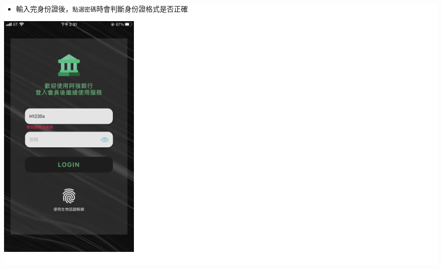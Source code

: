 - 輸入完身份證後，`點選密碼`時會判斷身份證格式是否正確
<div align="left">
<img src=https://github.com/ricks774/CH1_HomeWork3/blob/main/reproduce/2.HW3_IdErroe.PNG?raw=true width=30%/>
</div><br>
